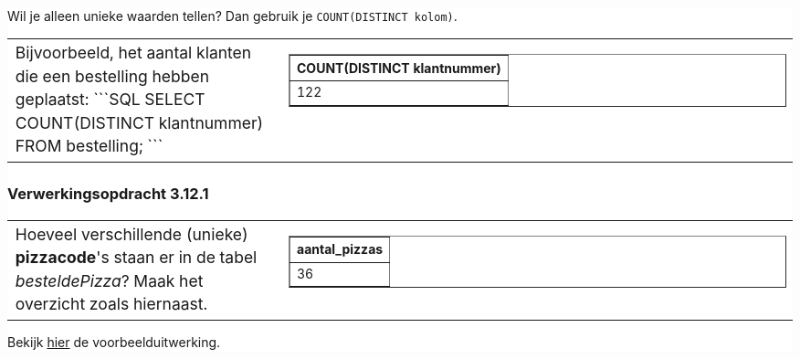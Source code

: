 <p>Wil je alleen unieke waarden tellen? Dan gebruik je <code>COUNT(DISTINCT kolom)</code>.</p>

<table width="100%"><tr><td style="text-align:left; vertical-align:top; font-size:1.25rem;" width="35%">
Bijvoorbeeld, het aantal klanten die een bestelling hebben geplaatst:
```SQL
SELECT COUNT(DISTINCT klantnummer)
FROM bestelling;
```
</td><td width="65%">

<table border="1">
  <thead>
    <tr>
      <th>COUNT(DISTINCT klantnummer)</th>
    </tr>
  </thead>
  <tbody>
    <tr>
      <td>122</td>
    </tr>
  </tbody>
</table>

</td></tr></table>




### Verwerkingsopdracht 3.12.1

<table width="100%"><tr><td style="text-align:left; vertical-align:top; font-size:1.25rem;" width="35%">
Hoeveel verschillende (unieke) <b>pizzacode</b>'s staan er in de tabel <i>besteldePizza</i>? Maak het overzicht zoals hiernaast.
</td><td width="65%">
    <table border="1">
  <thead>
    <tr>
      <th>aantal_pizzas</th>
    </tr>
  </thead>
  <tbody>
    <tr>
      <td>36</td>
    </tr>
  </tbody>
</table>

</td></tr></table>

<p>Bekijk <a
href="https://rweeda.github.io/PythonIA/docs/IA_sql_oplossingen.html#opgave231"
target="_blank">hier</a> de voorbeelduitwerking.</p>

